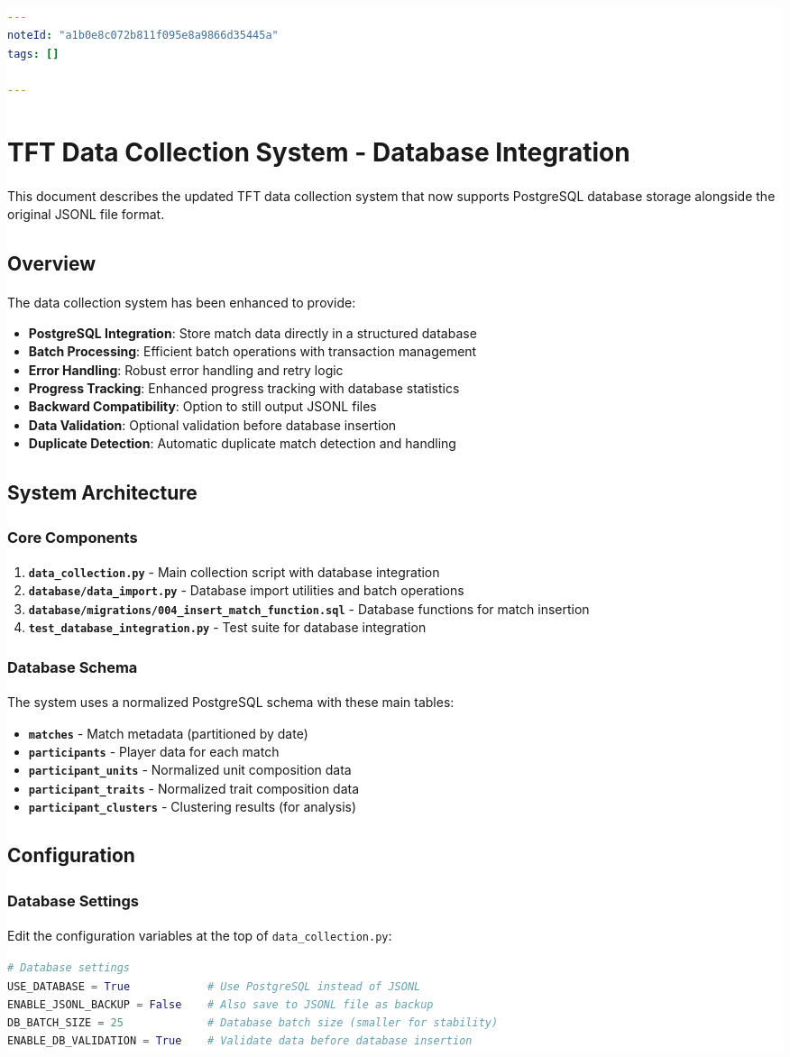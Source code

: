 ```yaml
---
noteId: "a1b0e8c072b811f095e8a9866d35445a"
tags: []

---
```


# TFT Data Collection System - Database Integration

This document describes the updated TFT data collection system that now supports PostgreSQL database storage alongside the original JSONL file format.

## Overview

The data collection system has been enhanced to provide:

- **PostgreSQL Integration**: Store match data directly in a structured database
- **Batch Processing**: Efficient batch operations with transaction management  
- **Error Handling**: Robust error handling and retry logic
- **Progress Tracking**: Enhanced progress tracking with database statistics
- **Backward Compatibility**: Option to still output JSONL files
- **Data Validation**: Optional validation before database insertion
- **Duplicate Detection**: Automatic duplicate match detection and handling

## System Architecture

### Core Components

1. **`data_collection.py`** - Main collection script with database integration
2. **`database/data_import.py`** - Database import utilities and batch operations
3. **`database/migrations/004_insert_match_function.sql`** - Database functions for match insertion
4. **`test_database_integration.py`** - Test suite for database integration

### Database Schema

The system uses a normalized PostgreSQL schema with these main tables:

- **`matches`** - Match metadata (partitioned by date)
- **`participants`** - Player data for each match
- **`participant_units`** - Normalized unit composition data
- **`participant_traits`** - Normalized trait composition data
- **`participant_clusters`** - Clustering results (for analysis)

## Configuration

### Database Settings

Edit the configuration variables at the top of `data_collection.py`:

```python
# Database settings
USE_DATABASE = True            # Use PostgreSQL instead of JSONL
ENABLE_JSONL_BACKUP = False    # Also save to JSONL file as backup
DB_BATCH_SIZE = 25             # Database batch size (smaller for stability)
ENABLE_DB_VALIDATION = True    # Validate data before database insertion
```
